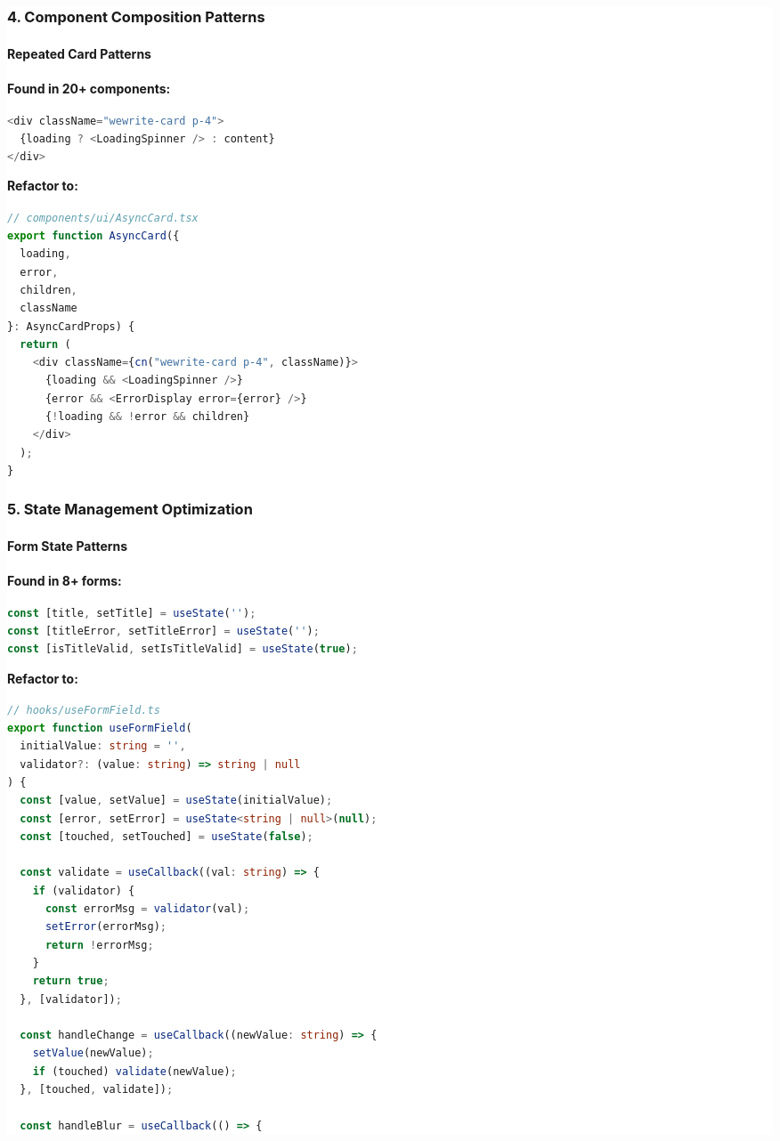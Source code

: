 ### 4. **Component Composition Patterns**

#### Repeated Card Patterns
**Found in 20+ components:**
```typescript
<div className="wewrite-card p-4">
  {loading ? <LoadingSpinner /> : content}
</div>
```

**Refactor to:**
```typescript
// components/ui/AsyncCard.tsx
export function AsyncCard({ 
  loading, 
  error, 
  children, 
  className 
}: AsyncCardProps) {
  return (
    <div className={cn("wewrite-card p-4", className)}>
      {loading && <LoadingSpinner />}
      {error && <ErrorDisplay error={error} />}
      {!loading && !error && children}
    </div>
  );
}
```

### 5. **State Management Optimization**

#### Form State Patterns
**Found in 8+ forms:**
```typescript
const [title, setTitle] = useState('');
const [titleError, setTitleError] = useState('');
const [isTitleValid, setIsTitleValid] = useState(true);
```

**Refactor to:**
```typescript
// hooks/useFormField.ts
export function useFormField(
  initialValue: string = '',
  validator?: (value: string) => string | null
) {
  const [value, setValue] = useState(initialValue);
  const [error, setError] = useState<string | null>(null);
  const [touched, setTouched] = useState(false);
  
  const validate = useCallback((val: string) => {
    if (validator) {
      const errorMsg = validator(val);
      setError(errorMsg);
      return !errorMsg;
    }
    return true;
  }, [validator]);
  
  const handleChange = useCallback((newValue: string) => {
    setValue(newValue);
    if (touched) validate(newValue);
  }, [touched, validate]);
  
  const handleBlur = useCallback(() => {
```